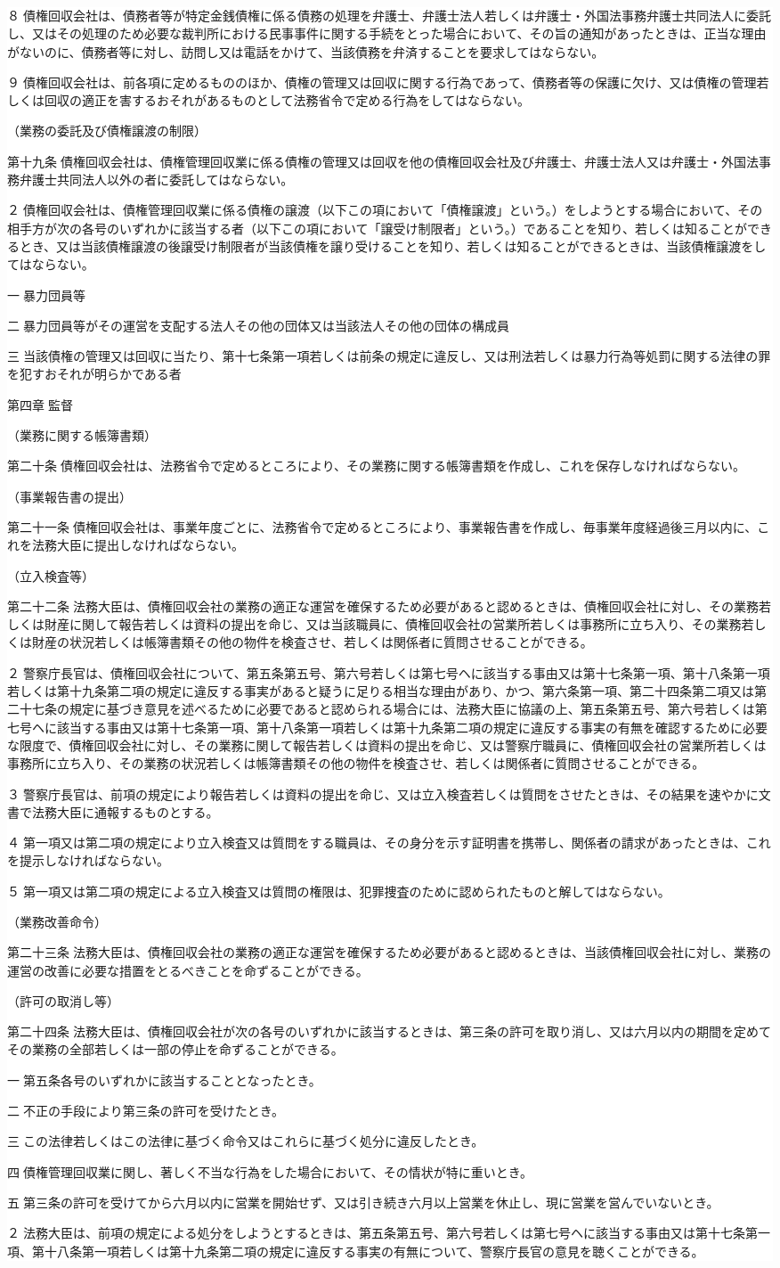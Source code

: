 ８ 債権回収会社は、債務者等が特定金銭債権に係る債務の処理を弁護士、弁護士法人若しくは弁護士・外国法事務弁護士共同法人に委託し、又はその処理のため必要な裁判所における民事事件に関する手続をとった場合において、その旨の通知があったときは、正当な理由がないのに、債務者等に対し、訪問し又は電話をかけて、当該債務を弁済することを要求してはならない。

９ 債権回収会社は、前各項に定めるもののほか、債権の管理又は回収に関する行為であって、債務者等の保護に欠け、又は債権の管理若しくは回収の適正を害するおそれがあるものとして法務省令で定める行為をしてはならない。

（業務の委託及び債権譲渡の制限）

第十九条 債権回収会社は、債権管理回収業に係る債権の管理又は回収を他の債権回収会社及び弁護士、弁護士法人又は弁護士・外国法事務弁護士共同法人以外の者に委託してはならない。

２ 債権回収会社は、債権管理回収業に係る債権の譲渡（以下この項において「債権譲渡」という。）をしようとする場合において、その相手方が次の各号のいずれかに該当する者（以下この項において「譲受け制限者」という。）であることを知り、若しくは知ることができるとき、又は当該債権譲渡の後譲受け制限者が当該債権を譲り受けることを知り、若しくは知ることができるときは、当該債権譲渡をしてはならない。

一 暴力団員等

二 暴力団員等がその運営を支配する法人その他の団体又は当該法人その他の団体の構成員

三 当該債権の管理又は回収に当たり、第十七条第一項若しくは前条の規定に違反し、又は刑法若しくは暴力行為等処罰に関する法律の罪を犯すおそれが明らかである者

第四章 監督

（業務に関する帳簿書類）

第二十条 債権回収会社は、法務省令で定めるところにより、その業務に関する帳簿書類を作成し、これを保存しなければならない。

（事業報告書の提出）

第二十一条 債権回収会社は、事業年度ごとに、法務省令で定めるところにより、事業報告書を作成し、毎事業年度経過後三月以内に、これを法務大臣に提出しなければならない。

（立入検査等）

第二十二条 法務大臣は、債権回収会社の業務の適正な運営を確保するため必要があると認めるときは、債権回収会社に対し、その業務若しくは財産に関して報告若しくは資料の提出を命じ、又は当該職員に、債権回収会社の営業所若しくは事務所に立ち入り、その業務若しくは財産の状況若しくは帳簿書類その他の物件を検査させ、若しくは関係者に質問させることができる。

２ 警察庁長官は、債権回収会社について、第五条第五号、第六号若しくは第七号ヘに該当する事由又は第十七条第一項、第十八条第一項若しくは第十九条第二項の規定に違反する事実があると疑うに足りる相当な理由があり、かつ、第六条第一項、第二十四条第二項又は第二十七条の規定に基づき意見を述べるために必要であると認められる場合には、法務大臣に協議の上、第五条第五号、第六号若しくは第七号ヘに該当する事由又は第十七条第一項、第十八条第一項若しくは第十九条第二項の規定に違反する事実の有無を確認するために必要な限度で、債権回収会社に対し、その業務に関して報告若しくは資料の提出を命じ、又は警察庁職員に、債権回収会社の営業所若しくは事務所に立ち入り、その業務の状況若しくは帳簿書類その他の物件を検査させ、若しくは関係者に質問させることができる。

３ 警察庁長官は、前項の規定により報告若しくは資料の提出を命じ、又は立入検査若しくは質問をさせたときは、その結果を速やかに文書で法務大臣に通報するものとする。

４ 第一項又は第二項の規定により立入検査又は質問をする職員は、その身分を示す証明書を携帯し、関係者の請求があったときは、これを提示しなければならない。

５ 第一項又は第二項の規定による立入検査又は質問の権限は、犯罪捜査のために認められたものと解してはならない。

（業務改善命令）

第二十三条 法務大臣は、債権回収会社の業務の適正な運営を確保するため必要があると認めるときは、当該債権回収会社に対し、業務の運営の改善に必要な措置をとるべきことを命ずることができる。

（許可の取消し等）

第二十四条 法務大臣は、債権回収会社が次の各号のいずれかに該当するときは、第三条の許可を取り消し、又は六月以内の期間を定めてその業務の全部若しくは一部の停止を命ずることができる。

一 第五条各号のいずれかに該当することとなったとき。

二 不正の手段により第三条の許可を受けたとき。

三 この法律若しくはこの法律に基づく命令又はこれらに基づく処分に違反したとき。

四 債権管理回収業に関し、著しく不当な行為をした場合において、その情状が特に重いとき。

五 第三条の許可を受けてから六月以内に営業を開始せず、又は引き続き六月以上営業を休止し、現に営業を営んでいないとき。

２ 法務大臣は、前項の規定による処分をしようとするときは、第五条第五号、第六号若しくは第七号ヘに該当する事由又は第十七条第一項、第十八条第一項若しくは第十九条第二項の規定に違反する事実の有無について、警察庁長官の意見を聴くことができる。
